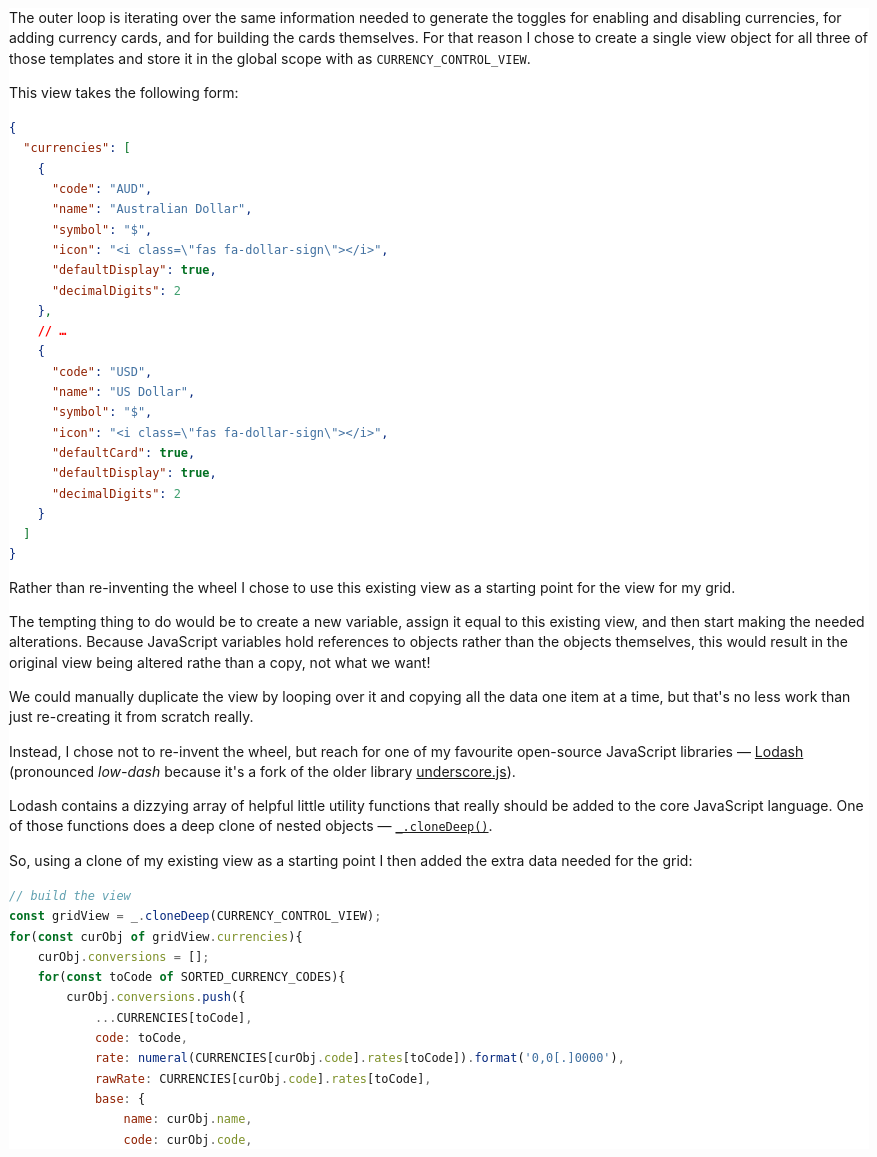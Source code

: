 The outer loop is iterating over the same information needed to generate the toggles for enabling and disabling currencies, for adding currency cards, and for building the cards themselves. For that reason I chose to create a single view object for all three of those templates and store it in the global scope with as `CURRENCY_CONTROL_VIEW`.

This view takes the following form:

```json
{
  "currencies": [
    {
      "code": "AUD",
      "name": "Australian Dollar",
      "symbol": "$",
      "icon": "<i class=\"fas fa-dollar-sign\"></i>",
      "defaultDisplay": true,
      "decimalDigits": 2
    },
    // …
    {
      "code": "USD",
      "name": "US Dollar",
      "symbol": "$",
      "icon": "<i class=\"fas fa-dollar-sign\"></i>",
      "defaultCard": true,
      "defaultDisplay": true,
      "decimalDigits": 2
    }
  ]
}
```

Rather than re-inventing the wheel I chose to use this existing view as a starting point for the view for my grid.

The tempting thing to do would be to create a new variable, assign it equal to this existing view, and then start making the needed alterations. Because JavaScript variables hold references to objects rather than the objects themselves, this would result in the original view being altered rathe than a copy, not what we want!

We could manually duplicate the view by looping over it and copying all the data one item at a time, but that's no less work than just re-creating it from scratch really.

Instead, I chose not to re-invent the wheel, but reach for one of my favourite open-source JavaScript libraries — [Lodash](https://lodash.com) (pronounced *low-dash* because it's a fork of the older library [underscore.js](https://underscorejs.org)).

Lodash contains a dizzying array of helpful little utility functions that really should be added to the core JavaScript language. One of those functions does a deep clone of nested objects — [`_.cloneDeep()`](https://lodash.com/docs/4.17.15#cloneDeep).

So, using a clone of my existing view as a starting point I then added the extra data needed for the grid:

```js
// build the view
const gridView = _.cloneDeep(CURRENCY_CONTROL_VIEW);
for(const curObj of gridView.currencies){
	curObj.conversions = [];
	for(const toCode of SORTED_CURRENCY_CODES){
		curObj.conversions.push({
			...CURRENCIES[toCode],
			code: toCode,
			rate: numeral(CURRENCIES[curObj.code].rates[toCode]).format('0,0[.]0000'),
			rawRate: CURRENCIES[curObj.code].rates[toCode],
			base: {
				name: curObj.name,
				code: curObj.code,
```